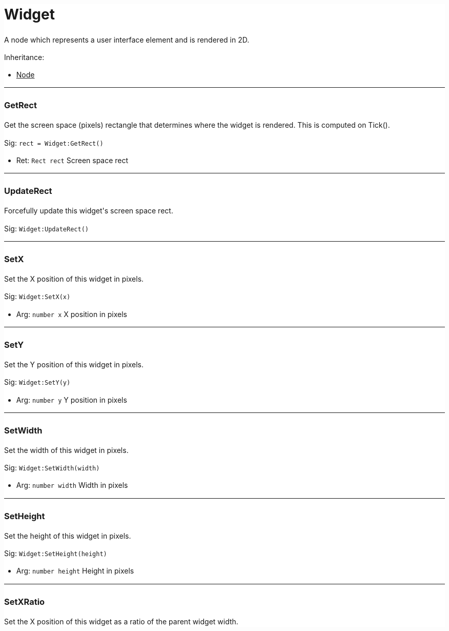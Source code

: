 # Widget

A node which represents a user interface element and is rendered in 2D.

Inheritance:
* [Node](../Node.md)

---
### GetRect
Get the screen space (pixels) rectangle that determines where the widget is rendered. This is computed on Tick().

Sig: `rect = Widget:GetRect()`
 - Ret: `Rect rect` Screen space rect 
---
### UpdateRect
Forcefully update this widget's screen space rect.

Sig: `Widget:UpdateRect()`

---
### SetX
Set the X position of this widget in pixels.

Sig: `Widget:SetX(x)`
 - Arg: `number x` X position in pixels
---
### SetY
Set the Y position of this widget in pixels.

Sig: `Widget:SetY(y)`
 - Arg: `number y` Y position in pixels
---
### SetWidth
Set the width of this widget in pixels.

Sig: `Widget:SetWidth(width)`
 - Arg: `number width` Width in pixels
---
### SetHeight
Set the height of this widget in pixels.

Sig: `Widget:SetHeight(height)`
 - Arg: `number height` Height in pixels
---
### SetXRatio
Set the X position of this widget as a ratio of the parent widget width.
